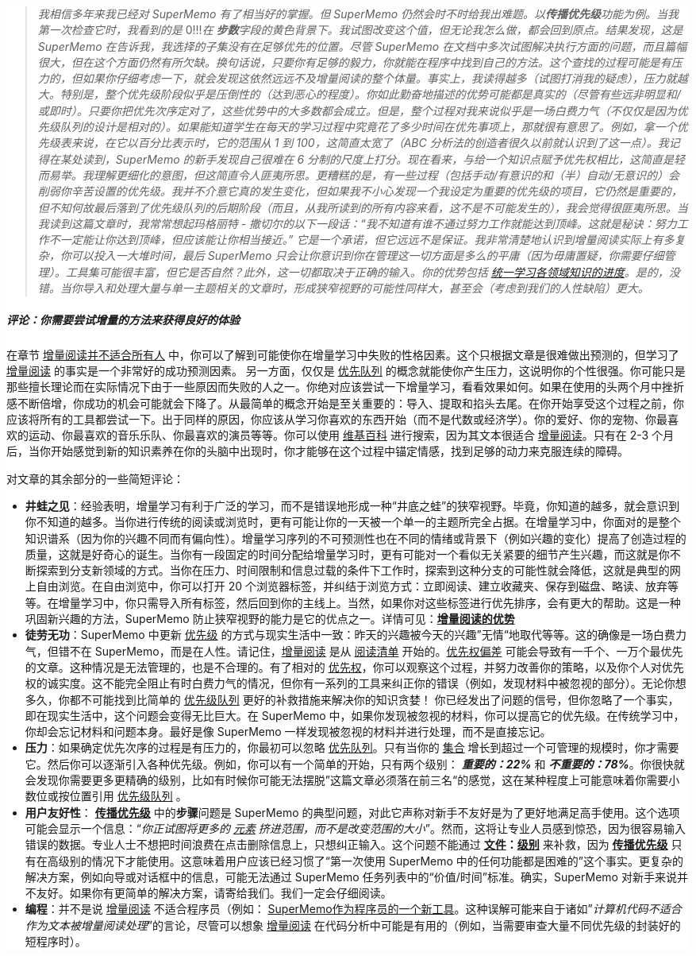 > _我相信多年来我已经对 SuperMemo 有了相当好的掌握。但 SuperMemo 仍然会时不时给我出难题。以**传播优先级**功能为例。当我第一次检查它时，我看到的是_ 0!!!_在 **步数**字段的黄色背景下。我试图改变这个值，但无论我怎么做，都会回到原点。结果发现，这是 SuperMemo 在告诉我，我选择的子集没有在足够优先的位置。尽管 SuperMemo 在文档中多次试图解决执行方面的问题，而且篇幅很大，但在这个方面仍然有所欠缺。换句话说，只要你有足够的毅力，你就能在程序中找到自己的方法。这个查找的过程可能是有压力的，但如果你仔细考虑一下，就会发现这依然远远不及增量阅读的整个体量。事实上，我读得越多（试图打消我的疑虑），压力就越大。特别是，整个优先级阶段似乎是压倒性的（达到恶心的程度）。你如此勤奋地描述的优势可能都是真实的（尽管有些远非明显和/或即时）。只要你把优先次序定对了，这些优势中的大多数都会成立。但是，整个过程对我来说似乎是一场白费力气（不仅仅是因为优先级队列的设计是相对的）。如果能知道学生在每天的学习过程中究竟花了多少时间在优先事项上，那就很有意思了。例如，拿一个优先级表来说，在它以百分比表示时，它的范围从 1 到 100，这简直太宽了（ABC 分析法的创造者很久以前就认识到了这一点）。我记得在某处读到，SuperMemo 的新手发现自己很难在 6 分制的尺度上打分。现在看来，与给一个知识点赋予优先权相比，这简直是轻而易举。我理解更细化的意图，但这简直令人匪夷所思。更糟糕的是，有一些过程（包括手动/有意识的和（半）自动/无意识的）会削弱你辛苦设置的优先级。我并不介意它真的发生变化，但如果我不小心发现一个我设定为重要的优先级的项目，它仍然是重要的，但不知何故最后落到了优先级队列的后期阶段（而且，从我所读到的所有内容来看，这不是不可能发生的），我会觉得很匪夷所思。当我读到这篇文章时，我常常想起玛格丽特 - 撒切尔的以下一段话：“我不知道有谁不通过努力工作就能达到顶峰。这就是秘诀：努力工作不一定能让你达到顶峰，但应该能让你相当接近。” 它是一个承诺，但它远远不是保证。我非常清楚地认识到增量阅读实际上有多复杂，你可以投入一大堆时间，最后 SuperMemo 只会让你意识到你在管理这一切方面是多么的平庸（因为毋庸置疑，你需要仔细管理）。工具集可能很丰富，但它是否自然？此外，这一切都取决于正确的输入。你的优势包括 [统一学习各领域知识的进度](http://super-memory.com/help/read.htm#Uniform_progress)。是的，没错。当你导入和处理大量与单一主题相关的文章时，形成狭窄视野的可能性同样大，甚至会（考虑到我们的人性缺陷）更大。_

##### 评论：你需要尝试增量的方法来获得良好的体验

在章节 [增量阅读并不适合所有人](http://super-memory.com/help/il.htm#Incremental_learning_is_not_for_everyone) 中，你可以了解到可能使你在增量学习中失败的性格因素。这个只根据文章是很难做出预测的，但学习了 [增量阅读](http://super-memory.com/help/g.htm#Incremental_reading) 的事实是一个非常好的成功预测因素。 另一方面，仅仅是 [优先队列](http://super-memory.com/help/g.htm#Priority_queue) 的概念就能使你产生压力，这说明你的个性很强。你可能只是那些擅长理论而在实际情况下由于一些原因而失败的人之一。你绝对应该尝试一下增量学习，看看效果如何。如果在使用的头两个月中挫折感不断倍增，你成功的机会可能就会下降了。从最简单的概念开始是至关重要的：导入、提取和掐头去尾。在你开始享受这个过程之前，你应该将所有的工具都尝试一下。出于同样的原因，你应该从学习你喜欢的东西开始（而不是代数或经济学）。你的爱好、你的宠物、你最喜欢的运动、你最喜欢的音乐乐队、你最喜欢的演员等等。你可以使用 [维基百科](http://en.wikipedia.org/) 进行搜索，因为其文本很适合 [增量阅读](http://super-memory.com/help/g.htm#Incremental_reading)。只有在 2-3 个月后，当你开始感觉到新的知识素养在你的头脑中出现时，你才能够在这个过程中锚定情感，找到足够的动力来克服连续的障碍。

对文章的其余部分的一些简短评论：

- **井蛙之见**：经验表明，增量学习有利于广泛的学习，而不是错误地形成一种“井底之蛙”的狭窄视野。毕竟，你知道的越多，就会意识到你不知道的越多。当你进行传统的阅读或浏览时，更有可能让你的一天被一个单一的主题所完全占据。在增量学习中，你面对的是整个知识谱系（因为你的兴趣不同而有偏向性）。增量学习序列的不可预测性也在不同的情绪或背景下（例如兴趣的变化）提高了创造过程的质量，这就是好奇心的诞生。当你有一段固定的时间分配给增量学习时，更有可能对一个看似无关紧要的细节产生兴趣，而这就是你不断探索到分支新领域的方式。当你在压力、时间限制和信息过载的条件下工作时，探索到这种分支的可能性就会降低，这就是典型的网上自由浏览。在自由浏览中，你可以打开 20 个浏览器标签，并纠结于浏览方式：立即阅读、建立收藏夹、保存到磁盘、略读、放弃等等。在增量学习中，你只需导入所有标签，然后回到你的主线上。当然，如果你对这些标签进行优先排序，会有更大的帮助。这是一种巩固新兴趣的方法，SuperMemo 防止狭窄视野的能力是它的优点之一。详情可见：**[增量阅读的优势](http://super-memory.com/help/read.htm#Advantages_of_incremental_reading)**
- **徒劳无功**：SuperMemo 中更新 [优先级](http://super-memory.com/help/g.htm#Priority) 的方式与现实生活中一致：昨天的兴趣被今天的兴趣”无情“地取代等等。这的确像是一场白费力气，但错不在 SuperMemo，而是在人性。请记住，[增量阅读](http://super-memory.com/help/g.htm#Incremental_reading) 是从 [阅读清单](http://super-memory.com/help/g.htm#Reading_list) 开始的。[优先权偏差](http://super-memory.com/help/g.htm#Priority_bias) 可能会导致有一千个、一万个最优先的文章。这种情况是无法管理的，也是不合理的。有了相对的 [优先权](http://super-memory.com/help/g.htm#Priority)，你可以观察这个过程，并努力改善你的策略，以及你个人对优先权的诚实度。这不能完全阻止有时白费力气的情况，但你有一系列的工具来纠正你的错误（例如，发现材料中被忽视的部分）。无论你想多久，你都不可能找到比简单的 [优先级队列](http://super-memory.com/help/g.htm#Priority_queue) 更好的补救措施来解决你的知识贪婪！ 你已经发出了问题的信号，但你忽略了一个事实，即在现实生活中，这个问题会变得无比巨大。在 SuperMemo 中，如果你发现被忽视的材料，你可以提高它的优先级。在传统学习中，你却会忘记材料和问题本身。最好是像 SuperMemo 一样发现被忽视的材料并进行处理，而不是直接忘记。
- **压力**：如果确定优先次序的过程是有压力的，你最初可以忽略 [优先队列](http://super-memory.com/help/g.htm#Priority_queue)。只有当你的 [集合](http://super-memory.com/help/g.htm#Collection) 增长到超过一个可管理的规模时，你才需要它。然后你可以逐渐引入各种优先级。例如，你可以有一个简单的开始，只有两个级别： _**重要的：22%**_ 和 _**不重要的：78%**_。你很快就会发现你需要更多更精确的级别，比如有时候你可能无法摆脱”这篇文章必须落在前三名“的感觉，这在某种程度上可能意味着你需要小数位或按位置引用 [优先级队列](http://super-memory.com/help/g.htm#Priority_queue) 。
- **用户友好性**： **[传播优先级](http://super-memory.com/help/subsetop.htm#spread_priorities)** 中的**步骤**问题是 SuperMemo 的典型问题，对此它声称对新手不友好是为了更好地满足高手使用。这个选项可能会显示一个信息：“_你正试图将更多的 [元素](http://super-memory.com/help/g.htm#Element) 挤进范围，而不是改变范围的大小_”。然而，这将让专业人员感到惊恐，因为很容易输入错误的数据。专业人士不想把时间浪费在点击删除信息上，只想纠正输入。这个问题不能通过 **[文件](http://super-memory.com/help/file.htm)：[级别](http://super-memory.com/help/file.htm#Level)** 来补救，因为 **[传播优先级](http://super-memory.com/help/subsetop.htm#spread_priorities)** 只有在高级别的情况下才能使用。这意味着用户应该已经习惯了“第一次使用 SuperMemo 中的任何功能都是困难的”这个事实。更复杂的解决方案，例如向导或对话框中的信息，可能无法通过 SuperMemo 任务列表中的“价值/时间”标准。确实，SuperMemo 对新手来说并不友好。如果你有更简单的解决方案，请寄给我们。我们一定会仔细阅读。
- **编程**：并不是说 [增量阅读](http://super-memory.com/help/g.htm#Incremental_reading) 不适合程序员（例如： [SuperMemo作为程序员的一个新工具](http://super-memory.com/articles/programming.htm)。这种误解可能来自于诸如”_计算机代码不适合作为文本被增量阅读处理_”的言论，尽管可以想象 [增量阅读](http://super-memory.com/help/g.htm#Incremental_reading) 在代码分析中可能是有用的（例如，当需要审查大量不同优先级的封装好的短程序时）。